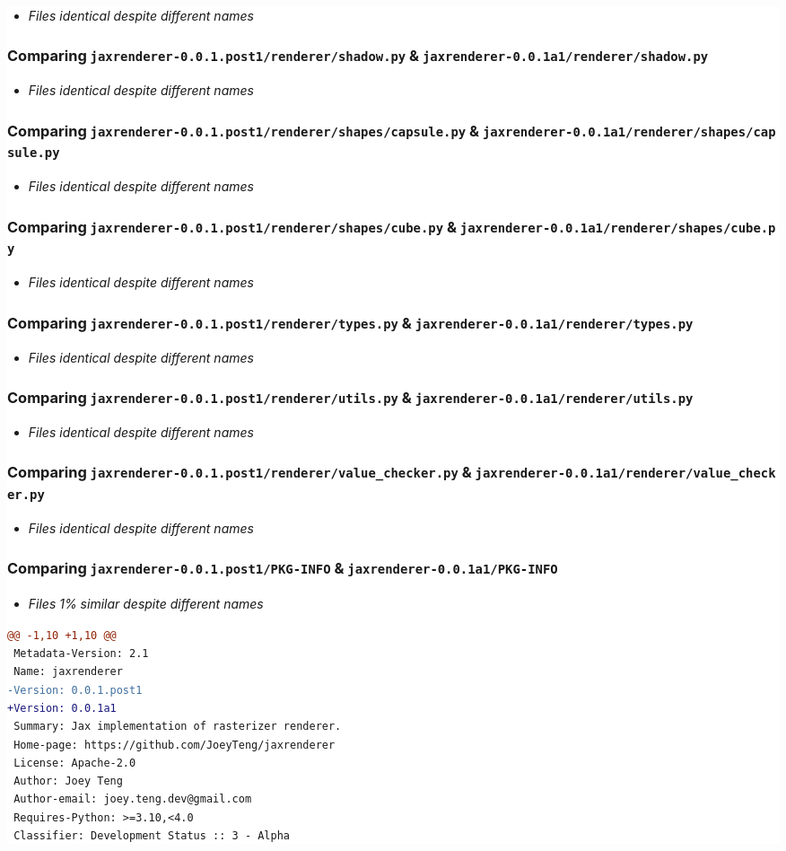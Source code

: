  * *Files identical despite different names*

### Comparing `jaxrenderer-0.0.1.post1/renderer/shadow.py` & `jaxrenderer-0.0.1a1/renderer/shadow.py`

 * *Files identical despite different names*

### Comparing `jaxrenderer-0.0.1.post1/renderer/shapes/capsule.py` & `jaxrenderer-0.0.1a1/renderer/shapes/capsule.py`

 * *Files identical despite different names*

### Comparing `jaxrenderer-0.0.1.post1/renderer/shapes/cube.py` & `jaxrenderer-0.0.1a1/renderer/shapes/cube.py`

 * *Files identical despite different names*

### Comparing `jaxrenderer-0.0.1.post1/renderer/types.py` & `jaxrenderer-0.0.1a1/renderer/types.py`

 * *Files identical despite different names*

### Comparing `jaxrenderer-0.0.1.post1/renderer/utils.py` & `jaxrenderer-0.0.1a1/renderer/utils.py`

 * *Files identical despite different names*

### Comparing `jaxrenderer-0.0.1.post1/renderer/value_checker.py` & `jaxrenderer-0.0.1a1/renderer/value_checker.py`

 * *Files identical despite different names*

### Comparing `jaxrenderer-0.0.1.post1/PKG-INFO` & `jaxrenderer-0.0.1a1/PKG-INFO`

 * *Files 1% similar despite different names*

```diff
@@ -1,10 +1,10 @@
 Metadata-Version: 2.1
 Name: jaxrenderer
-Version: 0.0.1.post1
+Version: 0.0.1a1
 Summary: Jax implementation of rasterizer renderer.
 Home-page: https://github.com/JoeyTeng/jaxrenderer
 License: Apache-2.0
 Author: Joey Teng
 Author-email: joey.teng.dev@gmail.com
 Requires-Python: >=3.10,<4.0
 Classifier: Development Status :: 3 - Alpha
```

